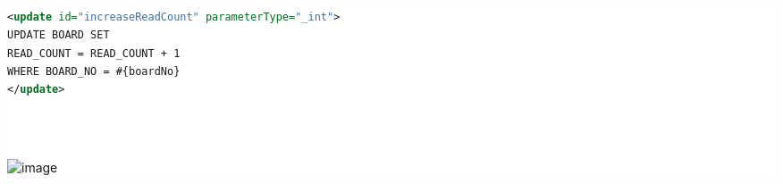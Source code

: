 ```xml
<update id="increaseReadCount" parameterType="_int">
UPDATE BOARD SET
READ_COUNT = READ_COUNT + 1
WHERE BOARD_NO = #{boardNo}
</update>
```
<br><br>

![image](https://user-images.githubusercontent.com/70805241/107214893-ee6bcb80-6a4d-11eb-91ea-4ab02a43d766.png)

